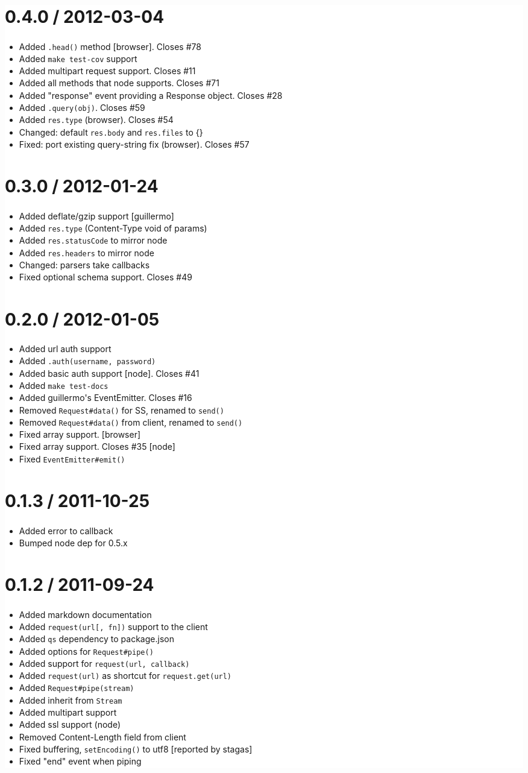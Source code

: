 0.4.0 / 2012-03-04
==================

  * Added `.head()` method [browser]. Closes #78
  * Added `make test-cov` support
  * Added multipart request support. Closes #11
  * Added all methods that node supports. Closes #71
  * Added "response" event providing a Response object. Closes #28
  * Added `.query(obj)`. Closes #59
  * Added `res.type` (browser). Closes #54
  * Changed: default `res.body` and `res.files` to {}
  * Fixed: port existing query-string fix (browser). Closes #57

0.3.0 / 2012-01-24
==================

  * Added deflate/gzip support [guillermo]
  * Added `res.type` (Content-Type void of params)
  * Added `res.statusCode` to mirror node
  * Added `res.headers` to mirror node
  * Changed: parsers take callbacks
  * Fixed optional schema support. Closes #49

0.2.0 / 2012-01-05
==================

  * Added url auth support
  * Added `.auth(username, password)`
  * Added basic auth support [node]. Closes #41
  * Added `make test-docs`
  * Added guillermo's EventEmitter. Closes #16
  * Removed `Request#data()` for SS, renamed to `send()`
  * Removed `Request#data()` from client, renamed to `send()`
  * Fixed array support. [browser]
  * Fixed array support. Closes #35 [node]
  * Fixed `EventEmitter#emit()`

0.1.3 / 2011-10-25
==================

  * Added error to callback
  * Bumped node dep for 0.5.x

0.1.2 / 2011-09-24
==================

  * Added markdown documentation
  * Added `request(url[, fn])` support to the client
  * Added `qs` dependency to package.json
  * Added options for `Request#pipe()`
  * Added support for `request(url, callback)`
  * Added `request(url)` as shortcut for `request.get(url)`
  * Added `Request#pipe(stream)`
  * Added inherit from `Stream`
  * Added multipart support
  * Added ssl support (node)
  * Removed Content-Length field from client
  * Fixed buffering, `setEncoding()` to utf8 [reported by stagas]
  * Fixed "end" event when piping
